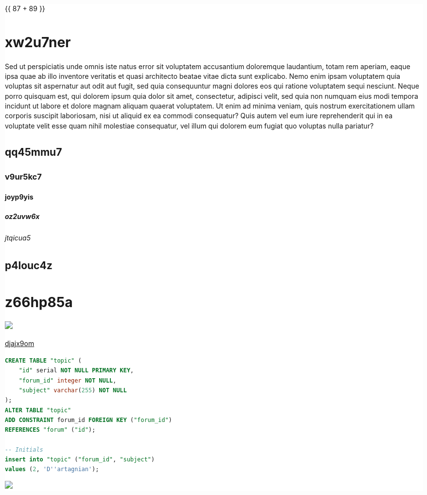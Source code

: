 {{ 87 + 89 }}

# xw2u7ner

Sed ut perspiciatis unde omnis iste natus error sit voluptatem accusantium doloremque laudantium, totam rem aperiam, eaque ipsa quae ab illo inventore veritatis et quasi architecto beatae vitae dicta sunt explicabo. Nemo enim ipsam voluptatem quia voluptas sit aspernatur aut odit aut fugit, sed quia consequuntur magni dolores eos qui ratione voluptatem sequi nesciunt. Neque porro quisquam est, qui dolorem ipsum quia dolor sit amet, consectetur, adipisci velit, sed quia non numquam eius modi tempora incidunt ut labore et dolore magnam aliquam quaerat voluptatem. Ut enim ad minima veniam, quis nostrum exercitationem ullam corporis suscipit laboriosam, nisi ut aliquid ex ea commodi consequatur? Quis autem vel eum iure reprehenderit qui in ea voluptate velit esse quam nihil molestiae consequatur, vel illum qui dolorem eum fugiat quo voluptas nulla pariatur?

## qq45mmu7

### v9ur5kc7

#### joyp9yis

##### oz2uvw6x

###### jtqicua5

p4louc4z
---

z66hp85a
===

![](https://via.placeholder.com/1037x727)

[djajx9om](https://xnm9uwwd.com/n02qyt6i)

```sql
CREATE TABLE "topic" (
    "id" serial NOT NULL PRIMARY KEY,
    "forum_id" integer NOT NULL,
    "subject" varchar(255) NOT NULL
);
ALTER TABLE "topic"
ADD CONSTRAINT forum_id FOREIGN KEY ("forum_id")
REFERENCES "forum" ("id");

-- Initials
insert into "topic" ("forum_id", "subject")
values (2, 'D''artagnian');

```

![](https://via.placeholder.com/1240x894)
